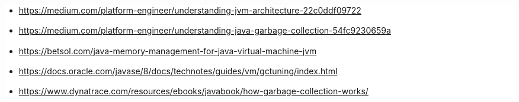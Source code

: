 * https://medium.com/platform-engineer/understanding-jvm-architecture-22c0ddf09722

* https://medium.com/platform-engineer/understanding-java-garbage-collection-54fc9230659a

* https://betsol.com/java-memory-management-for-java-virtual-machine-jvm

* https://docs.oracle.com/javase/8/docs/technotes/guides/vm/gctuning/index.html

* https://www.dynatrace.com/resources/ebooks/javabook/how-garbage-collection-works/

